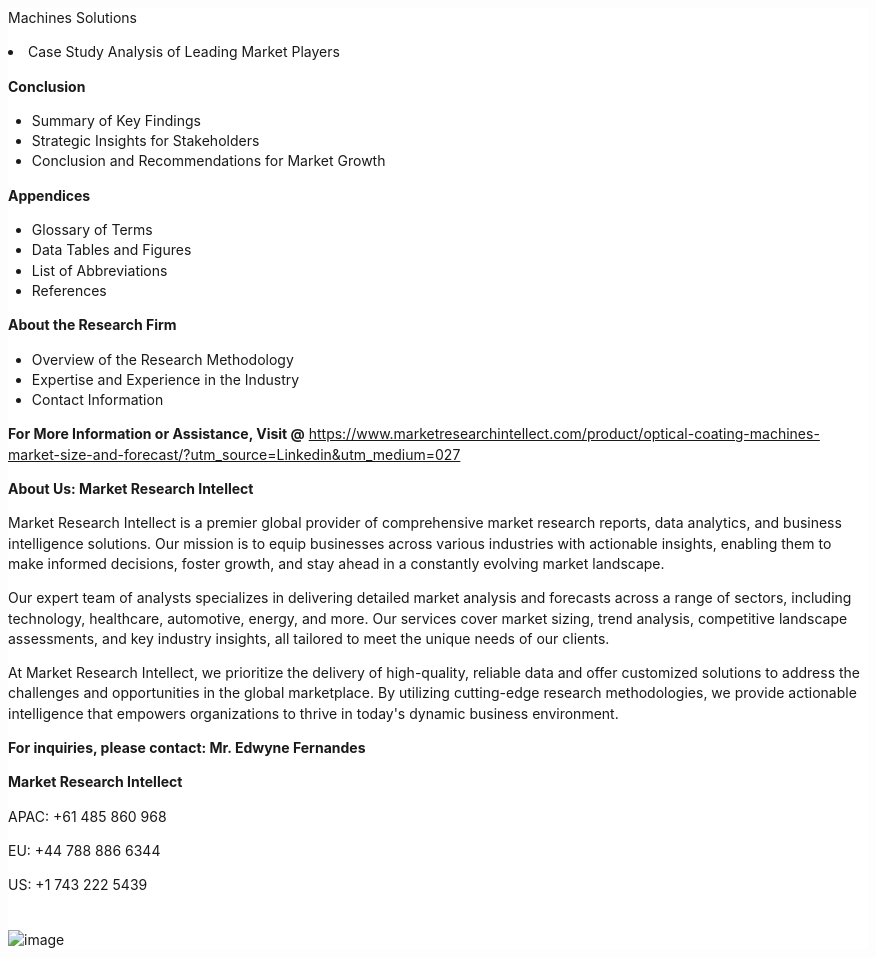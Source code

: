 Machines Solutions</li><li>Case Study Analysis of Leading Market Players</li></ul><p><strong>Conclusion</strong></p><ul><li>Summary of Key Findings</li><li>Strategic Insights for Stakeholders</li><li>Conclusion and Recommendations for Market Growth</li></ul><p><strong>Appendices</strong></p><ul><li>Glossary of Terms</li><li>Data Tables and Figures</li><li>List of Abbreviations</li><li>References</li></ul><p><strong>About the Research Firm</strong></p><ul><li>Overview of the Research Methodology</li><li>Expertise and Experience in the Industry</li><li>Contact Information</li></ul></div><div class="article-main__content" data-test-id="publishing-text-block"><p><span class="font-[700]"><strong>For More Information or Assistance, Visit @</strong>&nbsp;<a href="https://www.marketresearchintellect.com/product/optical-coating-machines-market-size-and-forecast/?utm_source=Linkedin&utm_medium=027">https://www.marketresearchintellect.com/product/optical-coating-machines-market-size-and-forecast/?utm_source=Linkedin&utm_medium=027</a></span></p><p><strong>About Us: Market Research Intellect</strong></p><p>Market Research Intellect is a premier global provider of comprehensive market research reports, data analytics, and business intelligence solutions. Our mission is to equip businesses across various industries with actionable insights, enabling them to make informed decisions, foster growth, and stay ahead in a constantly evolving market landscape.</p><p>Our expert team of analysts specializes in delivering detailed market analysis and forecasts across a range of sectors, including technology, healthcare, automotive, energy, and more. Our services cover market sizing, trend analysis, competitive landscape assessments, and key industry insights, all tailored to meet the unique needs of our clients.</p><p>At Market Research Intellect, we prioritize the delivery of high-quality, reliable data and offer customized solutions to address the challenges and opportunities in the global marketplace. By utilizing cutting-edge research methodologies, we provide actionable intelligence that empowers organizations to thrive in today's dynamic business environment.</p><p><strong>For inquiries, please contact: Mr. Edwyne Fernandes</strong></p><p><strong>Market Research Intellect</strong></p><p>APAC: +61 485 860 968</p><p>EU: +44 788 886 6344</p><p>US: +1 743 222 5439</p></div><div class="article-main__content" data-test-id="publishing-text-block">&nbsp;</div>
![image](https://github.com/user-attachments/assets/fa5e2378-7575-462c-937c-6bcbecc86038)
